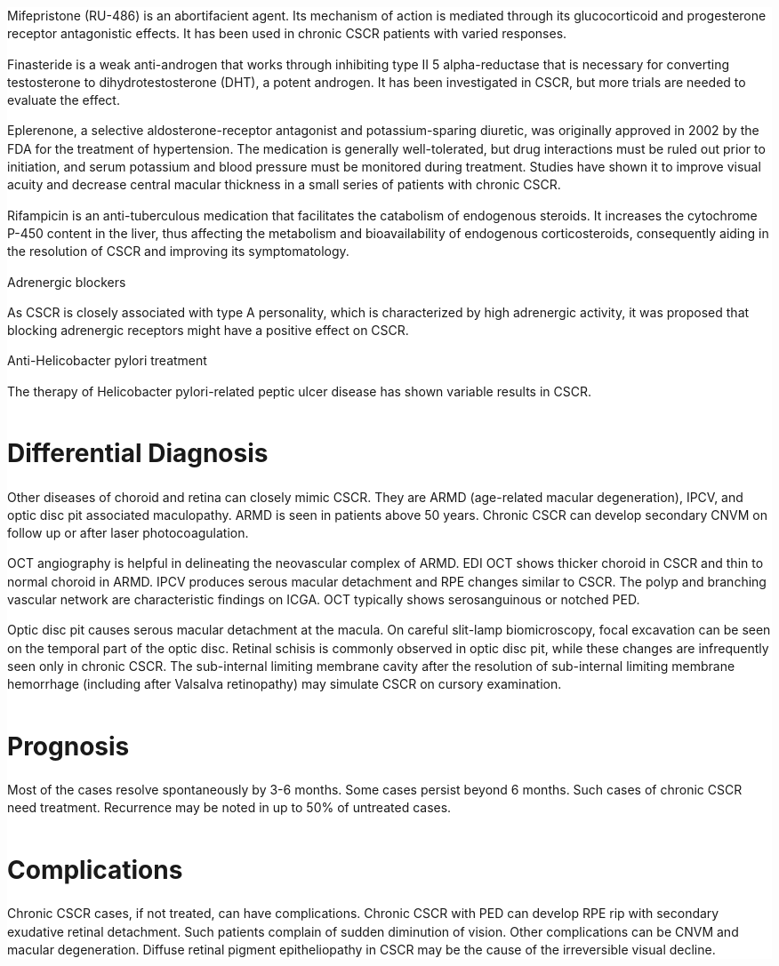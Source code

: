 Mifepristone (RU-486) is an abortifacient agent. Its mechanism of action is mediated through its glucocorticoid and progesterone receptor antagonistic effects. It has been used in chronic CSCR patients with varied responses.

Finasteride is a weak anti-androgen that works through inhibiting type II 5 alpha-reductase that is necessary for converting testosterone to dihydrotestosterone (DHT), a potent androgen. It has been investigated in CSCR, but more trials are needed to evaluate the effect.

Eplerenone, a selective aldosterone-receptor antagonist and potassium-sparing diuretic, was originally approved in 2002 by the FDA for the treatment of hypertension. The medication is generally well-tolerated, but drug interactions must be ruled out prior to initiation, and serum potassium and blood pressure must be monitored during treatment. Studies have shown it to improve visual acuity and decrease central macular thickness in a small series of patients with chronic CSCR.

Rifampicin is an anti-tuberculous medication that facilitates the catabolism of endogenous steroids. It increases the cytochrome P-450 content in the liver, thus affecting the metabolism and bioavailability of endogenous corticosteroids, consequently aiding in the resolution of CSCR and improving its symptomatology.

Adrenergic blockers

As CSCR is closely associated with type A personality, which is characterized by high adrenergic activity, it was proposed that blocking adrenergic receptors might have a positive effect on CSCR.

Anti-Helicobacter pylori treatment

The therapy of Helicobacter pylori-related peptic ulcer disease has shown variable results in CSCR.

# Differential Diagnosis

Other diseases of choroid and retina can closely mimic CSCR. They are ARMD (age-related macular degeneration), IPCV, and optic disc pit associated maculopathy. ARMD is seen in patients above 50 years. Chronic CSCR can develop secondary CNVM on follow up or after laser photocoagulation.

OCT angiography is helpful in delineating the neovascular complex of ARMD. EDI OCT shows thicker choroid in CSCR and thin to normal choroid in ARMD. IPCV produces serous macular detachment and RPE changes similar to CSCR. The polyp and branching vascular network are characteristic findings on ICGA. OCT typically shows serosanguinous or notched PED.

Optic disc pit causes serous macular detachment at the macula. On careful slit-lamp biomicroscopy, focal excavation can be seen on the temporal part of the optic disc. Retinal schisis is commonly observed in optic disc pit, while these changes are infrequently seen only in chronic CSCR. The sub-internal limiting membrane cavity after the resolution of sub-internal limiting membrane hemorrhage (including after Valsalva retinopathy) may simulate CSCR on cursory examination.

# Prognosis

Most of the cases resolve spontaneously by 3-6 months. Some cases persist beyond 6 months. Such cases of chronic CSCR need treatment. Recurrence may be noted in up to 50% of untreated cases.

# Complications

Chronic CSCR cases, if not treated, can have complications. Chronic CSCR with PED can develop RPE rip with secondary exudative retinal detachment. Such patients complain of sudden diminution of vision. Other complications can be CNVM and macular degeneration. Diffuse retinal pigment epitheliopathy in CSCR may be the cause of the irreversible visual decline.
